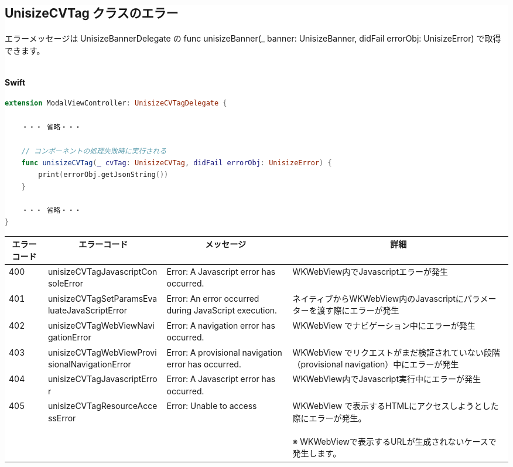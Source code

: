 ## UnisizeCVTag クラスのエラー
エラーメッセージは UnisizeBannerDelegate の  func unisizeBanner(_ banner: UnisizeBanner, didFail errorObj: UnisizeError)  で取得できます。

<br>**Swift**<br>
```swift
extension ModalViewController: UnisizeCVTagDelegate {

    ・・・ 省略・・・
    
    // コンポーネントの処理失敗時に実行される
    func unisizeCVTag(_ cvTag: UnisizeCVTag, didFail errorObj: UnisizeError) {
        print(errorObj.getJsonString())
    }

    ・・・ 省略・・・
}
```


| エラーコード | エラーコード | メッセージ  | 詳細     | 
| ------------ | ---------------- | -------- | -------- |
| 400          | unisizeCVTagJavascriptConsoleError | Error: A Javascript error has occurred.  | WKWebView内でJavascriptエラーが発生 | 
| 401          | unisizeCVTagSetParamsEvaluateJavaScriptError | Error: An error occurred during JavaScript execution. | ネイティブからWKWebView内のJavascriptにパラメーターを渡す際にエラーが発生 | 
| 402          | unisizeCVTagWebViewNavigationError | Error: A navigation error has occurred. | WKWebView でナビゲーション中にエラーが発生 | 
| 403          | unisizeCVTagWebViewProvisionalNavigationError | Error: A provisional navigation error has occurred. | WKWebView でリクエストがまだ検証されていない段階（provisional navigation）中にエラーが発生 | 
| 404          | unisizeCVTagJavascriptError | Error: A Javascript error has occurred. | WKWebView内でJavascript実行中にエラーが発生 | 
| 405          | unisizeCVTagResourceAccessError | Error: Unable to access | WKWebView で表示するHTMLにアクセスしようとした際にエラーが発生。<br /><br />※ WKWebViewで表示するURLが生成されないケースで発生します。 | 
